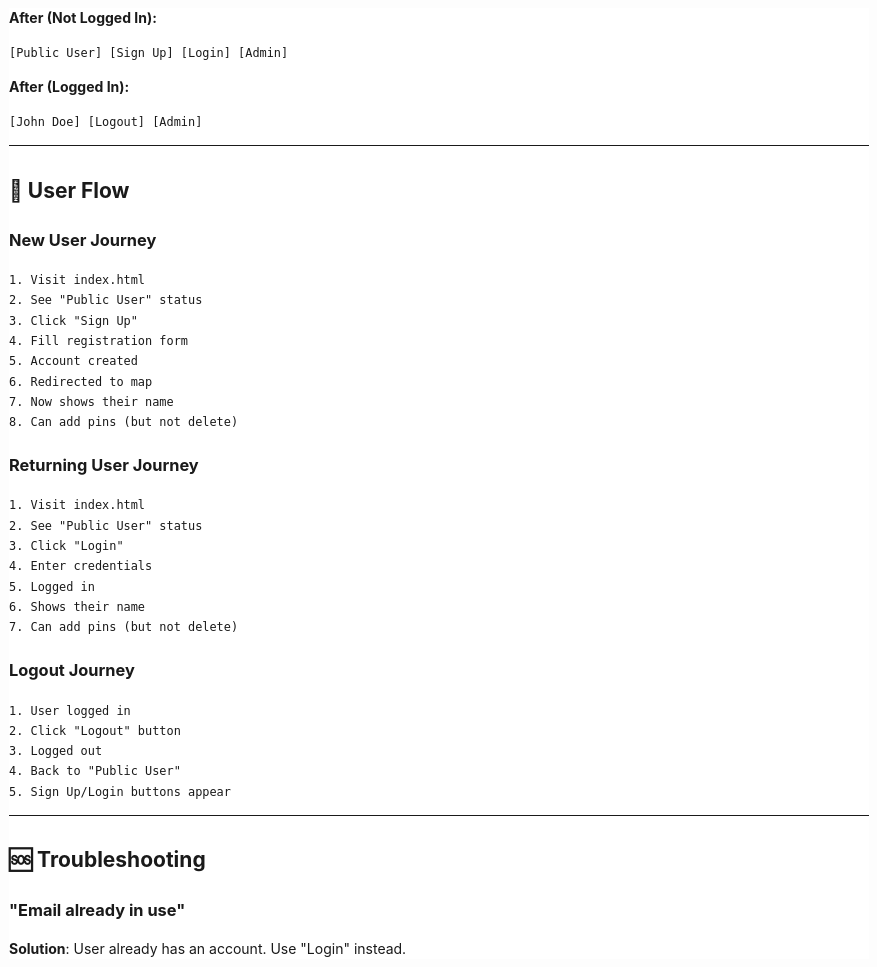 **After (Not Logged In):**
```
[Public User] [Sign Up] [Login] [Admin]
```

**After (Logged In):**
```
[John Doe] [Logout] [Admin]
```

---

## 🔄 User Flow

### New User Journey
```
1. Visit index.html
2. See "Public User" status
3. Click "Sign Up"
4. Fill registration form
5. Account created
6. Redirected to map
7. Now shows their name
8. Can add pins (but not delete)
```

### Returning User Journey
```
1. Visit index.html
2. See "Public User" status
3. Click "Login"
4. Enter credentials
5. Logged in
6. Shows their name
7. Can add pins (but not delete)
```

### Logout Journey
```
1. User logged in
2. Click "Logout" button
3. Logged out
4. Back to "Public User"
5. Sign Up/Login buttons appear
```

---

## 🆘 Troubleshooting

### "Email already in use"
**Solution**: User already has an account. Use "Login" instead.
